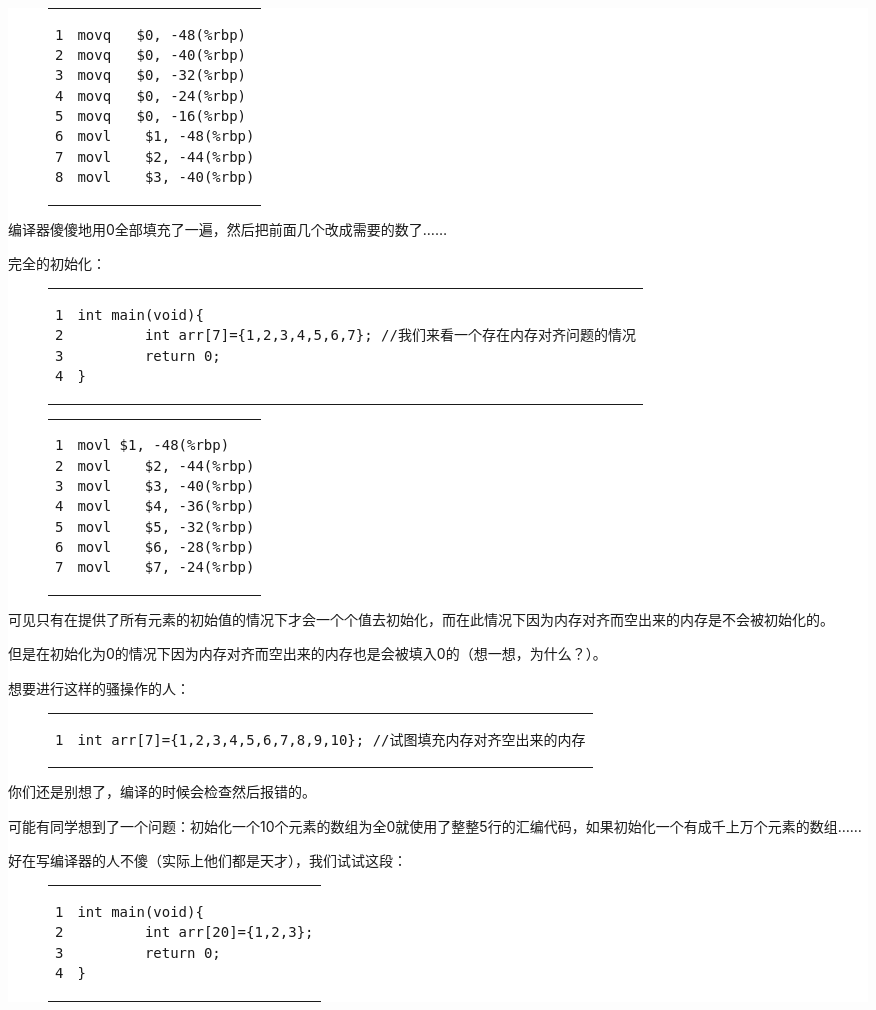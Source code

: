 <figure class="highlight x86asm"><table><tr><td class="gutter"><pre><span class="line">1</span><br/><span class="line">2</span><br/><span class="line">3</span><br/><span class="line">4</span><br/><span class="line">5</span><br/><span class="line">6</span><br/><span class="line">7</span><br/><span class="line">8</span><br/></pre></td><td class="code"><pre><span class="line"><span class="keyword">movq</span>	<span class="number">$0</span>, -<span class="number">48</span>(%rbp)</span><br/><span class="line"><span class="keyword">movq</span>	<span class="number">$0</span>, -<span class="number">40</span>(%rbp)</span><br/><span class="line"><span class="keyword">movq</span>	<span class="number">$0</span>, -<span class="number">32</span>(%rbp)</span><br/><span class="line"><span class="keyword">movq</span>	<span class="number">$0</span>, -<span class="number">24</span>(%rbp)</span><br/><span class="line"><span class="keyword">movq</span>	<span class="number">$0</span>, -<span class="number">16</span>(%rbp)</span><br/><span class="line">movl	<span class="number">$1</span>, -<span class="number">48</span>(%rbp)</span><br/><span class="line">movl	<span class="number">$2</span>, -<span class="number">44</span>(%rbp)</span><br/><span class="line">movl	<span class="number">$3</span>, -<span class="number">40</span>(%rbp)</span><br/></pre></td></tr></table></figure>
<p>编译器傻傻地用0全部填充了一遍，然后把前面几个改成需要的数了……</p>
<p>完全的初始化：</p>
<figure class="highlight c"><table><tr><td class="gutter"><pre><span class="line">1</span><br/><span class="line">2</span><br/><span class="line">3</span><br/><span class="line">4</span><br/></pre></td><td class="code"><pre><span class="line"><span class="function"><span class="keyword">int</span> <span class="title">main</span><span class="params">(<span class="keyword">void</span>)</span></span>{</span><br/><span class="line">        <span class="keyword">int</span> arr[<span class="number">7</span>]={<span class="number">1</span>,<span class="number">2</span>,<span class="number">3</span>,<span class="number">4</span>,<span class="number">5</span>,<span class="number">6</span>,<span class="number">7</span>}; <span class="comment">//我们来看一个存在内存对齐问题的情况</span></span><br/><span class="line">        <span class="keyword">return</span> <span class="number">0</span>;</span><br/><span class="line">}</span><br/></pre></td></tr></table></figure>
<figure class="highlight plain"><table><tr><td class="gutter"><pre><span class="line">1</span><br/><span class="line">2</span><br/><span class="line">3</span><br/><span class="line">4</span><br/><span class="line">5</span><br/><span class="line">6</span><br/><span class="line">7</span><br/></pre></td><td class="code"><pre><span class="line">movl	$1, -48(%rbp)</span><br/><span class="line">movl	$2, -44(%rbp)</span><br/><span class="line">movl	$3, -40(%rbp)</span><br/><span class="line">movl	$4, -36(%rbp)</span><br/><span class="line">movl	$5, -32(%rbp)</span><br/><span class="line">movl	$6, -28(%rbp)</span><br/><span class="line">movl	$7, -24(%rbp)</span><br/></pre></td></tr></table></figure>
<p>可见只有在提供了所有元素的初始值的情况下才会一个个值去初始化，而在此情况下因为内存对齐而空出来的内存是不会被初始化的。</p>
<p>但是在初始化为0的情况下因为内存对齐而空出来的内存也是会被填入0的（想一想，为什么？）。</p>
<p>想要进行这样的骚操作的人：</p>
<figure class="highlight c"><table><tr><td class="gutter"><pre><span class="line">1</span><br/></pre></td><td class="code"><pre><span class="line"><span class="keyword">int</span> arr[<span class="number">7</span>]={<span class="number">1</span>,<span class="number">2</span>,<span class="number">3</span>,<span class="number">4</span>,<span class="number">5</span>,<span class="number">6</span>,<span class="number">7</span>,<span class="number">8</span>,<span class="number">9</span>,<span class="number">10</span>}; <span class="comment">//试图填充内存对齐空出来的内存</span></span><br/></pre></td></tr></table></figure>
<p>你们还是别想了，编译的时候会检查然后报错的。</p>
<p>可能有同学想到了一个问题：初始化一个10个元素的数组为全0就使用了整整5行的汇编代码，如果初始化一个有成千上万个元素的数组……</p>
<p>好在写编译器的人不傻（实际上他们都是天才），我们试试这段：</p>
<figure class="highlight c"><table><tr><td class="gutter"><pre><span class="line">1</span><br/><span class="line">2</span><br/><span class="line">3</span><br/><span class="line">4</span><br/></pre></td><td class="code"><pre><span class="line"><span class="function"><span class="keyword">int</span> <span class="title">main</span><span class="params">(<span class="keyword">void</span>)</span></span>{</span><br/><span class="line">        <span class="keyword">int</span> arr[<span class="number">20</span>]={<span class="number">1</span>,<span class="number">2</span>,<span class="number">3</span>};</span><br/><span class="line">        <span class="keyword">return</span> <span class="number">0</span>;</span><br/><span class="line">}</span><br/></pre></td></tr></table></figure>